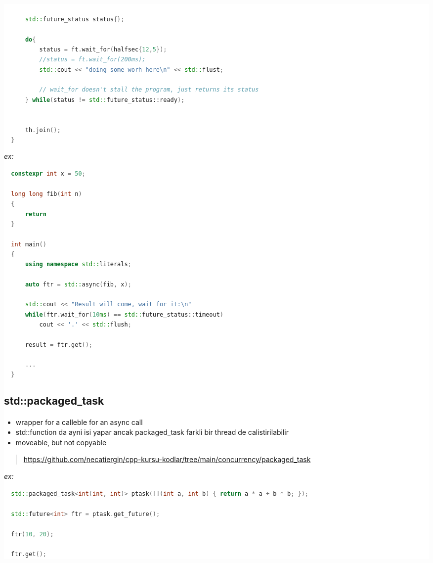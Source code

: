   ```cpp

        std::future_status status{};

        do{
            status = ft.wait_for(halfsec{12,5});
            //status = ft.wait_for(200ms);
            std::cout << "doing some worh here\n" << std::flust;

            // wait_for doesn't stall the program, just returns its status
        } while(status != std::future_status::ready);


        th.join();
    } 
  ```

  _ex:_
  ```cpp
    constexpr int x = 50;

    long long fib(int n)
    {
        return 
    }

    int main()
    {
        using namespace std::literals;

        auto ftr = std::async(fib, x);

        std::cout << "Result will come, wait for it:\n"
        while(ftr.wait_for(10ms) == std::future_status::timeout)
            cout << '.' << std::flush;

        result = ftr.get(); 

        ...
    }
  ```

## std::packaged_task
  - wrapper for a calleble for an async call
  - std::function da ayni isi yapar ancak packaged_task farkli bir thread de calistirilabilir
  - moveable, but not copyable

> https://github.com/necatiergin/cpp-kursu-kodlar/tree/main/concurrency/packaged_task

  _ex:_
  ```cpp
    std::packaged_task<int(int, int)> ptask([](int a, int b) { return a * a + b * b; });

    std::future<int> ftr = ptask.get_future();

    ftr(10, 20);
    
    ftr.get();
  ```
